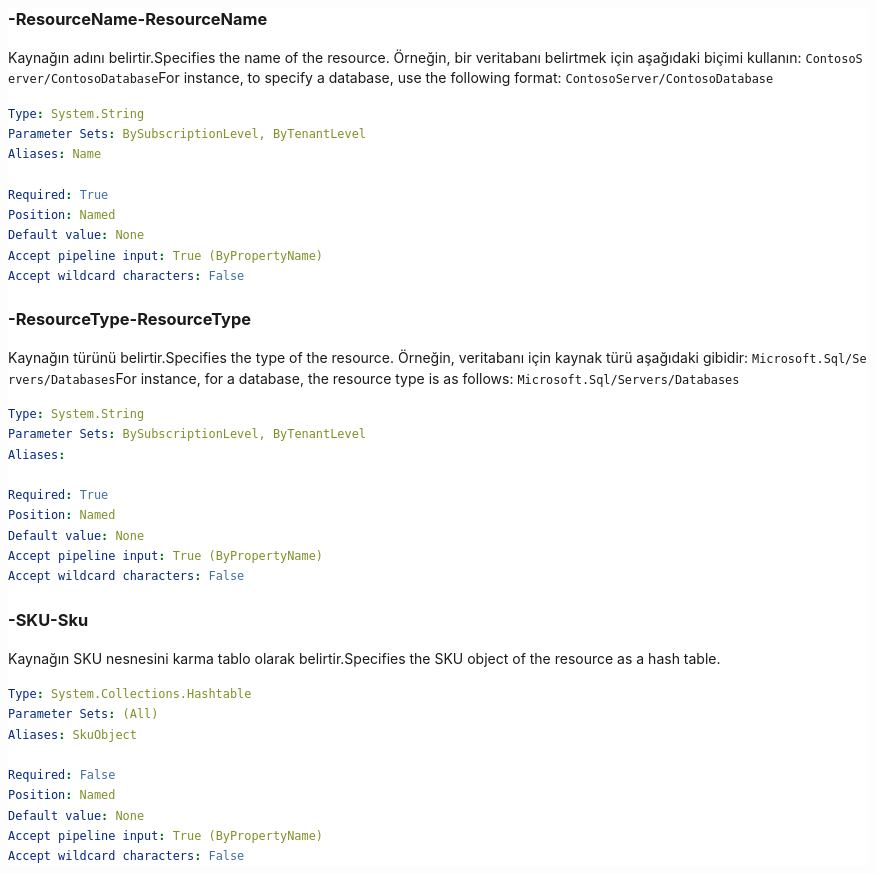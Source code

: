 ### <span data-ttu-id="51b92-154">-ResourceName</span><span class="sxs-lookup"><span data-stu-id="51b92-154">-ResourceName</span></span>
<span data-ttu-id="51b92-155">Kaynağın adını belirtir.</span><span class="sxs-lookup"><span data-stu-id="51b92-155">Specifies the name of the resource.</span></span>
<span data-ttu-id="51b92-156">Örneğin, bir veritabanı belirtmek için aşağıdaki biçimi kullanın: `ContosoServer/ContosoDatabase`</span><span class="sxs-lookup"><span data-stu-id="51b92-156">For instance, to specify a database, use the following format: `ContosoServer/ContosoDatabase`</span></span>

```yaml
Type: System.String
Parameter Sets: BySubscriptionLevel, ByTenantLevel
Aliases: Name

Required: True
Position: Named
Default value: None
Accept pipeline input: True (ByPropertyName)
Accept wildcard characters: False
```

### <span data-ttu-id="51b92-157">-ResourceType</span><span class="sxs-lookup"><span data-stu-id="51b92-157">-ResourceType</span></span>
<span data-ttu-id="51b92-158">Kaynağın türünü belirtir.</span><span class="sxs-lookup"><span data-stu-id="51b92-158">Specifies the type of the resource.</span></span>
<span data-ttu-id="51b92-159">Örneğin, veritabanı için kaynak türü aşağıdaki gibidir: `Microsoft.Sql/Servers/Databases`</span><span class="sxs-lookup"><span data-stu-id="51b92-159">For instance, for a database, the resource type is as follows: `Microsoft.Sql/Servers/Databases`</span></span>

```yaml
Type: System.String
Parameter Sets: BySubscriptionLevel, ByTenantLevel
Aliases:

Required: True
Position: Named
Default value: None
Accept pipeline input: True (ByPropertyName)
Accept wildcard characters: False
```

### <span data-ttu-id="51b92-160">-SKU</span><span class="sxs-lookup"><span data-stu-id="51b92-160">-Sku</span></span>
<span data-ttu-id="51b92-161">Kaynağın SKU nesnesini karma tablo olarak belirtir.</span><span class="sxs-lookup"><span data-stu-id="51b92-161">Specifies the SKU object of the resource as a hash table.</span></span>

```yaml
Type: System.Collections.Hashtable
Parameter Sets: (All)
Aliases: SkuObject

Required: False
Position: Named
Default value: None
Accept pipeline input: True (ByPropertyName)
Accept wildcard characters: False
```
